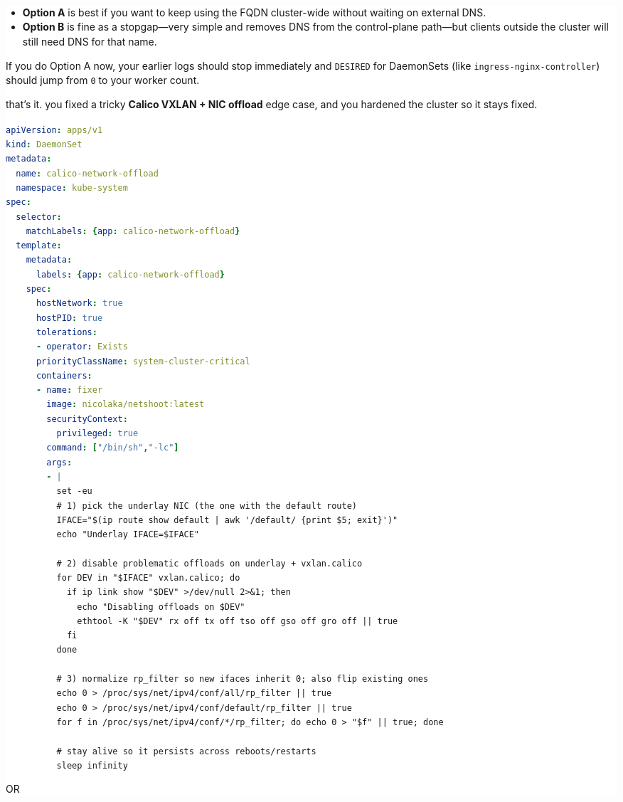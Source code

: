 * **Option A** is best if you want to keep using the FQDN cluster-wide without waiting on external DNS.
* **Option B** is fine as a stopgap—very simple and removes DNS from the control-plane path—but clients outside the cluster will still need DNS for that name.

If you do Option A now, your earlier logs should stop immediately and `DESIRED` for DaemonSets (like `ingress-nginx-controller`) should jump from `0` to your worker count.


that’s it. you fixed a tricky **Calico VXLAN + NIC offload** edge case, and you hardened the cluster so it stays fixed.


```YAML
apiVersion: apps/v1
kind: DaemonSet
metadata:
  name: calico-network-offload
  namespace: kube-system
spec:
  selector:
    matchLabels: {app: calico-network-offload}
  template:
    metadata:
      labels: {app: calico-network-offload}
    spec:
      hostNetwork: true
      hostPID: true
      tolerations:
      - operator: Exists
      priorityClassName: system-cluster-critical
      containers:
      - name: fixer
        image: nicolaka/netshoot:latest
        securityContext:
          privileged: true
        command: ["/bin/sh","-lc"]
        args:
        - |
          set -eu
          # 1) pick the underlay NIC (the one with the default route)
          IFACE="$(ip route show default | awk '/default/ {print $5; exit}')"
          echo "Underlay IFACE=$IFACE"

          # 2) disable problematic offloads on underlay + vxlan.calico
          for DEV in "$IFACE" vxlan.calico; do
            if ip link show "$DEV" >/dev/null 2>&1; then
              echo "Disabling offloads on $DEV"
              ethtool -K "$DEV" rx off tx off tso off gso off gro off || true
            fi
          done

          # 3) normalize rp_filter so new ifaces inherit 0; also flip existing ones
          echo 0 > /proc/sys/net/ipv4/conf/all/rp_filter || true
          echo 0 > /proc/sys/net/ipv4/conf/default/rp_filter || true
          for f in /proc/sys/net/ipv4/conf/*/rp_filter; do echo 0 > "$f" || true; done

          # stay alive so it persists across reboots/restarts
          sleep infinity
```
OR
